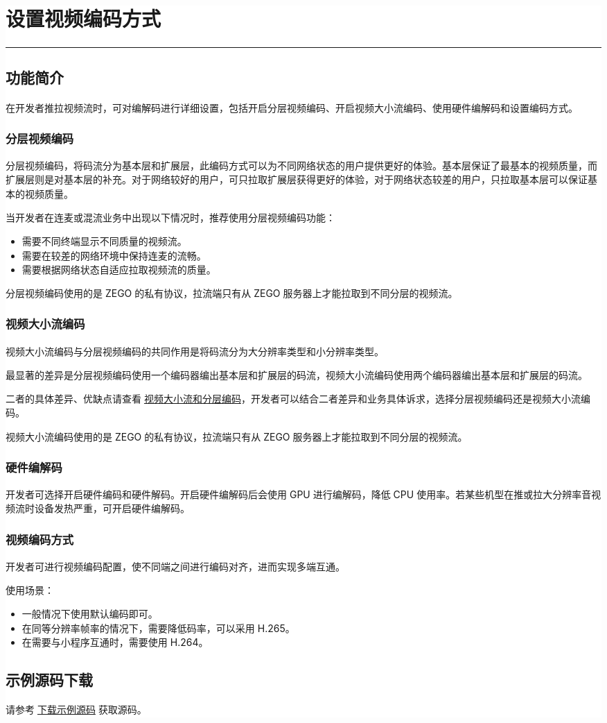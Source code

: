 # 设置视频编码方式

- - -

## 功能简介

在开发者推拉视频流时，可对编解码进行详细设置，包括开启分层视频编码、开启视频大小流编码、使用硬件编解码和设置编码方式。

### 分层视频编码

分层视频编码，将码流分为基本层和扩展层，此编码方式可以为不同网络状态的用户提供更好的体验。基本层保证了最基本的视频质量，而扩展层则是对基本层的补充。对于网络较好的用户，可只拉取扩展层获得更好的体验，对于网络状态较差的用户，只拉取基本层可以保证基本的视频质量。

当开发者在连麦或混流业务中出现以下情况时，推荐使用分层视频编码功能：

- 需要不同终端显示不同质量的视频流。
- 需要在较差的网络环境中保持连麦的流畅。
- 需要根据网络状态自适应拉取视频流的质量。


<Note title="说明">
分层视频编码使用的是 ZEGO 的私有协议，拉流端只有从 ZEGO 服务器上才能拉取到不同分层的视频流。
</Note>

### 视频大小流编码

视频大小流编码与分层视频编码的共同作用是将码流分为大分辨率类型和小分辨率类型。

最显著的差异是分层视频编码使用一个编码器编出基本层和扩展层的码流，视频大小流编码使用两个编码器编出基本层和扩展层的码流。

二者的具体差异、优缺点请查看 [视频大小流和分层编码](https://doc-zh.zego.im/article/17942)，开发者可以结合二者差异和业务具体诉求，选择分层视频编码还是视频大小流编码。

<Note title="说明">
视频大小流编码使用的是 ZEGO 的私有协议，拉流端只有从 ZEGO 服务器上才能拉取到不同分层的视频流。
</Note>

### 硬件编解码

开发者可选择开启硬件编码和硬件解码。开启硬件编解码后会使用 GPU 进行编解码，降低 CPU 使用率。若某些机型在推或拉大分辨率音视频流时设备发热严重，可开启硬件编解码。

### 视频编码方式

开发者可进行视频编码配置，使不同端之间进行编码对齐，进而实现多端互通。

使用场景：
- 一般情况下使用默认编码即可。
- 在同等分辨率帧率的情况下，需要降低码率，可以采用 H.265。
- 在需要与小程序互通时，需要使用 H.264。

## 示例源码下载

请参考 [下载示例源码](https://doc-zh.zego.im/article/13396) 获取源码。
